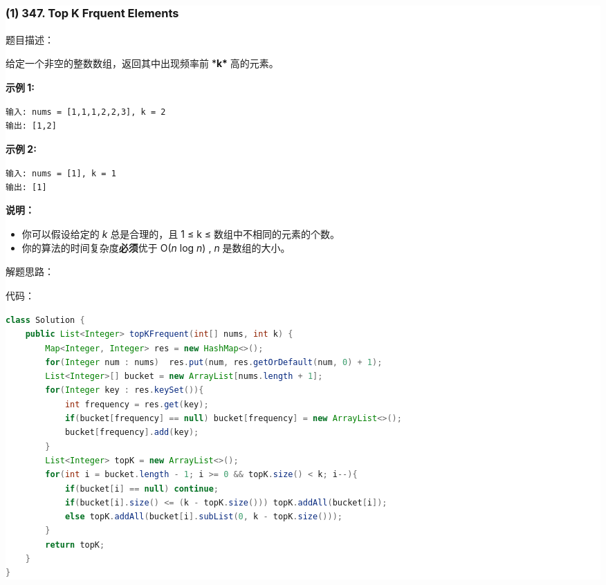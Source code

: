 

### (1) 347. Top K Frquent Elements

题目描述：


给定一个非空的整数数组，返回其中出现频率前 ***k\*** 高的元素。

**示例 1:**

```
输入: nums = [1,1,1,2,2,3], k = 2
输出: [1,2]
```

**示例 2:**

```
输入: nums = [1], k = 1
输出: [1]
```

**说明：**

- 你可以假设给定的 *k* 总是合理的，且 1 ≤ k ≤ 数组中不相同的元素的个数。
- 你的算法的时间复杂度**必须**优于 O(*n* log *n*) , *n* 是数组的大小。



解题思路：





代码：

```java
class Solution {
    public List<Integer> topKFrequent(int[] nums, int k) {
        Map<Integer, Integer> res = new HashMap<>();
        for(Integer num : nums)  res.put(num, res.getOrDefault(num, 0) + 1);
        List<Integer>[] bucket = new ArrayList[nums.length + 1];
        for(Integer key : res.keySet()){
            int frequency = res.get(key);
            if(bucket[frequency] == null) bucket[frequency] = new ArrayList<>();
            bucket[frequency].add(key);
        }
        List<Integer> topK = new ArrayList<>();
        for(int i = bucket.length - 1; i >= 0 && topK.size() < k; i--){
            if(bucket[i] == null) continue;
            if(bucket[i].size() <= (k - topK.size())) topK.addAll(bucket[i]);
            else topK.addAll(bucket[i].subList(0, k - topK.size()));
        }
        return topK;
    }
}
```

